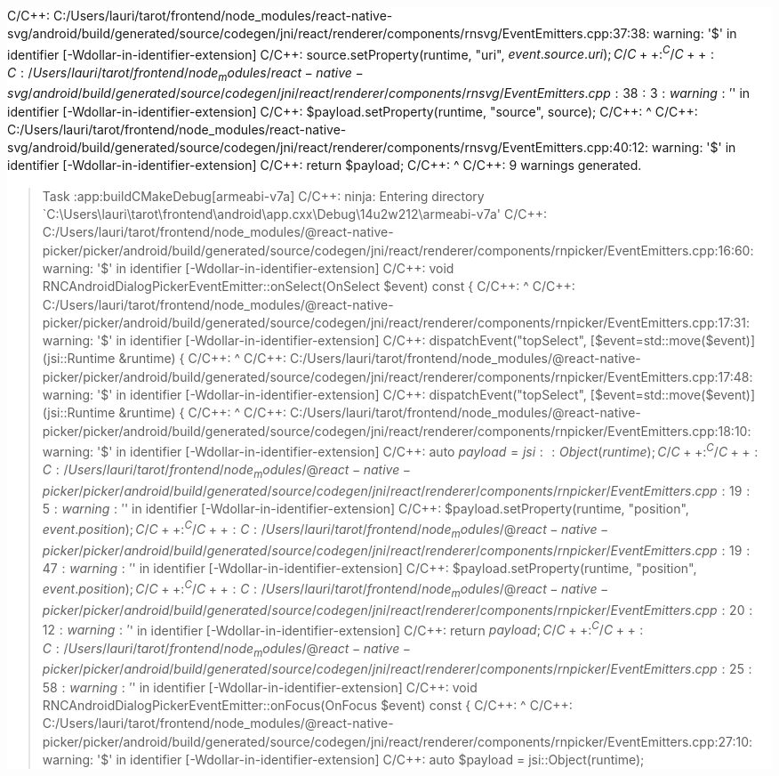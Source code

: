C/C++: C:/Users/lauri/tarot/frontend/node_modules/react-native-svg/android/build/generated/source/codegen/jni/react/renderer/components/rnsvg/EventEmitters.cpp:37:38: warning: '$' in identifier [-Wdollar-in-identifier-extension]
C/C++:   source.setProperty(runtime, "uri", $event.source.uri);
C/C++:                                      ^
C/C++: C:/Users/lauri/tarot/frontend/node_modules/react-native-svg/android/build/generated/source/codegen/jni/react/renderer/components/rnsvg/EventEmitters.cpp:38:3: warning: '$' in identifier [-Wdollar-in-identifier-extension]
C/C++:   $payload.setProperty(runtime, "source", source);
C/C++:   ^
C/C++: C:/Users/lauri/tarot/frontend/node_modules/react-native-svg/android/build/generated/source/codegen/jni/react/renderer/components/rnsvg/EventEmitters.cpp:40:12: warning: '$' in identifier [-Wdollar-in-identifier-extension]
C/C++:     return $payload;
C/C++:            ^
C/C++: 9 warnings generated.

> Task :app:buildCMakeDebug[armeabi-v7a]
C/C++: ninja: Entering directory `C:\Users\lauri\tarot\frontend\android\app\.cxx\Debug\14u2w212\armeabi-v7a'
C/C++: C:/Users/lauri/tarot/frontend/node_modules/@react-native-picker/picker/android/build/generated/source/codegen/jni/react/renderer/components/rnpicker/EventEmitters.cpp:16:60: warning: '$' in identifier [-Wdollar-in-identifier-extension]
C/C++: void RNCAndroidDialogPickerEventEmitter::onSelect(OnSelect $event) const {
C/C++:                                                            ^
C/C++: C:/Users/lauri/tarot/frontend/node_modules/@react-native-picker/picker/android/build/generated/source/codegen/jni/react/renderer/components/rnpicker/EventEmitters.cpp:17:31: warning: '$' in identifier [-Wdollar-in-identifier-extension]
C/C++:   dispatchEvent("topSelect", [$event=std::move($event)](jsi::Runtime &runtime) {
C/C++:                               ^
C/C++: C:/Users/lauri/tarot/frontend/node_modules/@react-native-picker/picker/android/build/generated/source/codegen/jni/react/renderer/components/rnpicker/EventEmitters.cpp:17:48: warning: '$' in identifier [-Wdollar-in-identifier-extension]
C/C++:   dispatchEvent("topSelect", [$event=std::move($event)](jsi::Runtime &runtime) {
C/C++:                                                ^
C/C++: C:/Users/lauri/tarot/frontend/node_modules/@react-native-picker/picker/android/build/generated/source/codegen/jni/react/renderer/components/rnpicker/EventEmitters.cpp:18:10: warning: '$' in identifier [-Wdollar-in-identifier-extension]
C/C++:     auto $payload = jsi::Object(runtime);
C/C++:          ^
C/C++: C:/Users/lauri/tarot/frontend/node_modules/@react-native-picker/picker/android/build/generated/source/codegen/jni/react/renderer/components/rnpicker/EventEmitters.cpp:19:5: warning: '$' in identifier [-Wdollar-in-identifier-extension]
C/C++:     $payload.setProperty(runtime, "position", $event.position);
C/C++:     ^
C/C++: C:/Users/lauri/tarot/frontend/node_modules/@react-native-picker/picker/android/build/generated/source/codegen/jni/react/renderer/components/rnpicker/EventEmitters.cpp:19:47: warning: '$' in identifier [-Wdollar-in-identifier-extension]
C/C++:     $payload.setProperty(runtime, "position", $event.position);
C/C++:                                               ^
C/C++: C:/Users/lauri/tarot/frontend/node_modules/@react-native-picker/picker/android/build/generated/source/codegen/jni/react/renderer/components/rnpicker/EventEmitters.cpp:20:12: warning: '$' in identifier [-Wdollar-in-identifier-extension]
C/C++:     return $payload;
C/C++:            ^
C/C++: C:/Users/lauri/tarot/frontend/node_modules/@react-native-picker/picker/android/build/generated/source/codegen/jni/react/renderer/components/rnpicker/EventEmitters.cpp:25:58: warning: '$' in identifier [-Wdollar-in-identifier-extension]
C/C++: void RNCAndroidDialogPickerEventEmitter::onFocus(OnFocus $event) const {
C/C++:                                                          ^
C/C++: C:/Users/lauri/tarot/frontend/node_modules/@react-native-picker/picker/android/build/generated/source/codegen/jni/react/renderer/components/rnpicker/EventEmitters.cpp:27:10: warning: '$' in identifier [-Wdollar-in-identifier-extension]
C/C++:     auto $payload = jsi::Object(runtime);